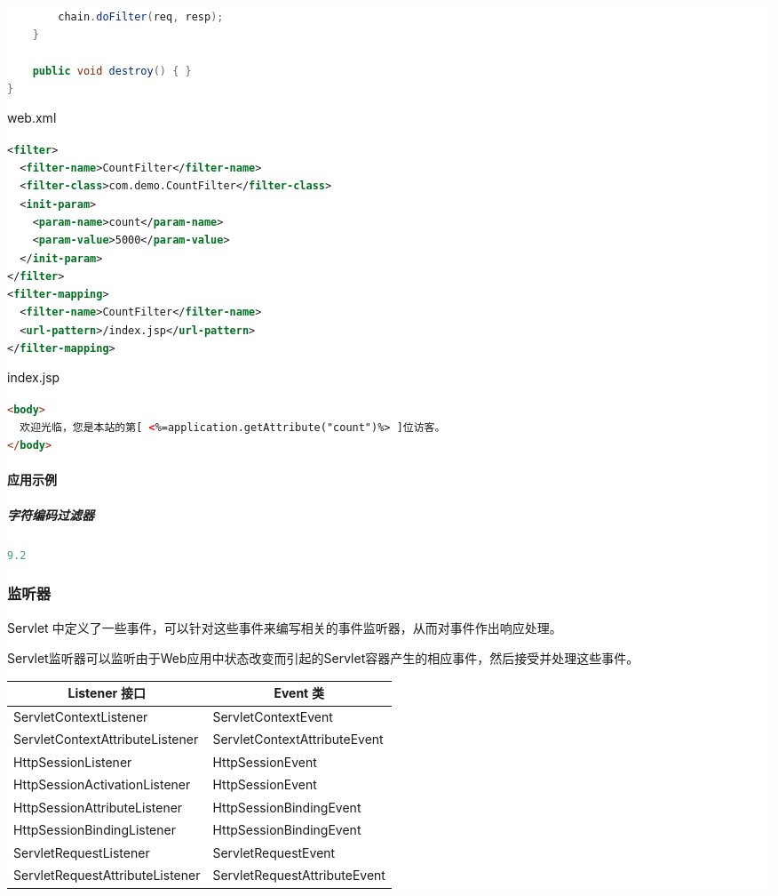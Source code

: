 ```java
        chain.doFilter(req, resp);
    }

    public void destroy() { }
}
```

web.xml

```xml
<filter>
  <filter-name>CountFilter</filter-name>
  <filter-class>com.demo.CountFilter</filter-class>
  <init-param>
    <param-name>count</param-name>
    <param-value>5000</param-value>
  </init-param>
</filter>
<filter-mapping>
  <filter-name>CountFilter</filter-name>
  <url-pattern>/index.jsp</url-pattern>
</filter-mapping>
```

index.jsp

```html
<body>
  欢迎光临，您是本站的第[ <%=application.getAttribute("count")%> ]位访客。
</body>
```

#### 应用示例

##### 字符编码过滤器

```java
9.2
```

### 监听器

Servlet 中定义了一些事件，可以针对这些事件来编写相关的事件监听器，从而对事件作出响应处理。

Servlet监听器可以监听由于Web应用中状态改变而引起的Servlet容器产生的相应事件，然后接受并处理这些事件。

|          Listener 接口          |     Event 类
|---------------------------------|------------------------------
| ServletContextListener          | ServletContextEvent
| ServletContextAttributeListener | ServletContextAttributeEvent
| HttpSessionListener             | HttpSessionEvent
| HttpSessionActivationListener   | HttpSessionEvent
| HttpSessionAttributeListener    | HttpSessionBindingEvent
| HttpSessionBindingListener      | HttpSessionBindingEvent
| ServletRequestListener          | ServletRequestEvent
| ServletRequestAttributeListener | ServletRequestAttributeEvent
